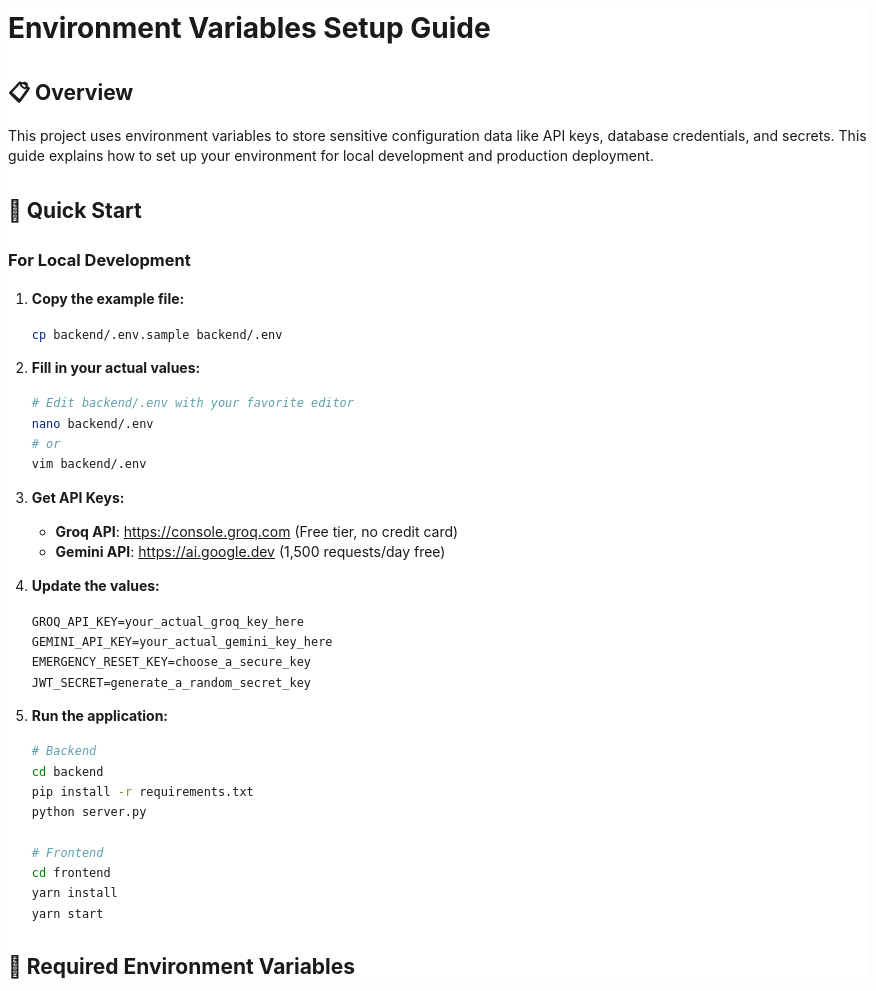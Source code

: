 # Environment Variables Setup Guide

## 📋 Overview

This project uses environment variables to store sensitive configuration data like API keys, database credentials, and secrets. This guide explains how to set up your environment for local development and production deployment.

## 🚀 Quick Start

### For Local Development

1. **Copy the example file:**
   ```bash
   cp backend/.env.sample backend/.env
   ```

2. **Fill in your actual values:**
   ```bash
   # Edit backend/.env with your favorite editor
   nano backend/.env
   # or
   vim backend/.env
   ```

3. **Get API Keys:**
   - **Groq API**: https://console.groq.com (Free tier, no credit card)
   - **Gemini API**: https://ai.google.dev (1,500 requests/day free)

4. **Update the values:**
   ```env
   GROQ_API_KEY=your_actual_groq_key_here
   GEMINI_API_KEY=your_actual_gemini_key_here
   EMERGENCY_RESET_KEY=choose_a_secure_key
   JWT_SECRET=generate_a_random_secret_key
   ```

5. **Run the application:**
   ```bash
   # Backend
   cd backend
   pip install -r requirements.txt
   python server.py

   # Frontend
   cd frontend
   yarn install
   yarn start
   ```

## 🔐 Required Environment Variables
